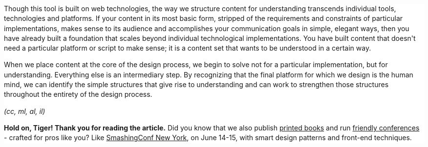 Though this tool is built on web technologies, the way we structure content for understanding transcends individual tools, technologies and platforms. If your content in its most basic form, stripped of the requirements and constraints of particular implementations, makes sense to its audience and accomplishes your communication goals in simple, elegant ways, then you have already built a foundation that scales beyond individual technological implementations. You have built content that doesn't need a particular platform or script to make sense; it is a content set that wants to be understood in a certain way.

When we place content at the core of the design process, we begin to solve not for a particular implementation, but for understanding. Everything else is an intermediary step. By recognizing that the final platform for which we design is the human mind, we can identify the simple structures that give rise to understanding and can work to strengthen those structures throughout the entirety of the design process.

_(cc, ml, al, il)_

**Hold on, Tiger! Thank you for reading the article.** Did you know that we also publish [printed books](https://www.smashingmagazine.com/books/) and run [friendly conferences](https://www.smashingmagazine.com/smashing-workshops/) - crafted for pros like you? Like [SmashingConf New York](http://ny.smashingconf.com/), on June 14-15, with smart design patterns and front-end techniques.
